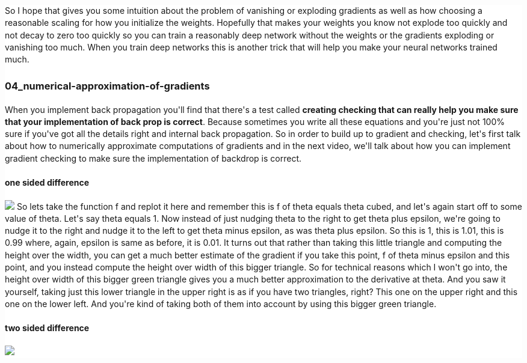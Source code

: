 So I hope that gives you some intuition about the problem of vanishing or exploding gradients as well as how choosing a reasonable scaling for how you initialize the weights. Hopefully that makes your weights you know not explode too quickly and not decay to zero too quickly so you can train a reasonably deep network without the weights or the gradients exploding or vanishing too much. When you train deep networks this is another trick that will help you make your neural networks trained much.

### 04_numerical-approximation-of-gradients

When you implement back propagation you'll find that there's a test called **creating checking that can really help you make sure that your implementation of back prop is correct**. Because sometimes you write all these equations and you're just not 100% sure if you've got all the details right and internal back propagation. So in order to build up to gradient and checking, let's first talk about how to numerically approximate computations of gradients and in the next video, we'll talk about how you can implement gradient checking to make sure the implementation of backdrop is correct. 

#### one sided difference 

![](http://q3rrj5fj6.bkt.clouddn.com/gitpage/deeplearning.ai/deep-neural-network/01_practical-aspects-of-deep-learning/32.png)
So lets take the function f and replot it here and remember this is f of theta equals theta cubed, and let's again start off to some value of theta. Let's say theta equals 1. Now instead of just nudging theta to the right to get theta plus epsilon, we're going to nudge it to the right and nudge it to the left to get theta minus epsilon, as was theta plus epsilon. So this is 1, this is 1.01, this is 0.99 where, again, epsilon is same as before, it is 0.01. It turns out that rather than taking this little triangle and computing the height over the width, you can get a much better estimate of the gradient if you take this point, f of theta minus epsilon and this point, and you instead compute the height over width of this bigger triangle. So for technical reasons which I won't go into, the height over width of this bigger green triangle gives you a much better approximation to the derivative at theta. And you saw it yourself, taking just this lower triangle in the upper right is as if you have two triangles, right? This one on the upper right and this one on the lower left. And you're kind of taking both of them into account by using this bigger green triangle. 

#### two sided difference

![](http://q3rrj5fj6.bkt.clouddn.com/gitpage/deeplearning.ai/deep-neural-network/01_practical-aspects-of-deep-learning/33.png)